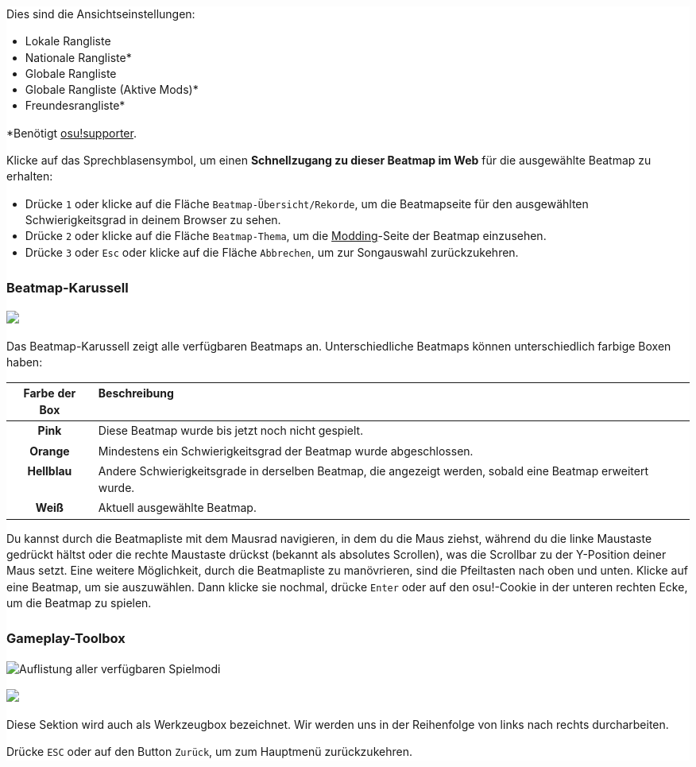 Dies sind die Ansichtseinstellungen:

- Lokale Rangliste
- Nationale Rangliste\*
- Globale Rangliste
- Globale Rangliste (Aktive Mods)\*
- Freundesrangliste\*

\*Benötigt [osu!supporter](/wiki/osu!supporter).

Klicke auf das Sprechblasensymbol, um einen **Schnellzugang zu dieser Beatmap im Web** für die ausgewählte Beatmap zu erhalten:

- Drücke `1` oder klicke auf die Fläche `Beatmap-Übersicht/Rekorde`, um die Beatmapseite für den ausgewählten Schwierigkeitsgrad in deinem Browser zu sehen.
- Drücke `2` oder klicke auf die Fläche `Beatmap-Thema`, um die [Modding](/wiki/Modding)-Seite der Beatmap einzusehen.
- Drücke `3` oder `Esc` oder klicke auf die Fläche `Abbrechen`, um zur Songauswahl zurückzukehren.

### Beatmap-Karussell

![](img/beatmap-cards.jpg)

Das Beatmap-Karussell zeigt alle verfügbaren Beatmaps an. Unterschiedliche Beatmaps können unterschiedlich farbige Boxen haben:

| Farbe der Box | Beschreibung |
| :-: | :-- |
| **Pink** | Diese Beatmap wurde bis jetzt noch nicht gespielt. |
| **Orange** | Mindestens ein Schwierigkeitsgrad der Beatmap wurde abgeschlossen. |
| **Hellblau** | Andere Schwierigkeitsgrade in derselben Beatmap, die angezeigt werden, sobald eine Beatmap erweitert wurde. |
| **Weiß** | Aktuell ausgewählte Beatmap. |

Du kannst durch die Beatmapliste mit dem Mausrad navigieren, in dem du die Maus ziehst, während du die linke Maustaste gedrückt hältst oder die rechte Maustaste drückst (bekannt als absolutes Scrollen), was die Scrollbar zu der Y-Position deiner Maus setzt. Eine weitere Möglichkeit, durch die Beatmapliste zu manövrieren, sind die Pfeiltasten nach oben und unten. Klicke auf eine Beatmap, um sie auszuwählen. Dann klicke sie nochmal, drücke `Enter` oder auf den osu!-Cookie in der unteren rechten Ecke, um die Beatmap zu spielen.

### Gameplay-Toolbox

![](img/game-mode-selector-DE.jpg "Auflistung aller verfügbaren Spielmodi")

![](img/gameplay-toolbox-DE.jpg)

Diese Sektion wird auch als Werkzeugbox bezeichnet. Wir werden uns in der Reihenfolge von links nach rechts durcharbeiten.

Drücke `ESC` oder auf den Button `Zurück`, um zum Hauptmenü zurückzukehren.
